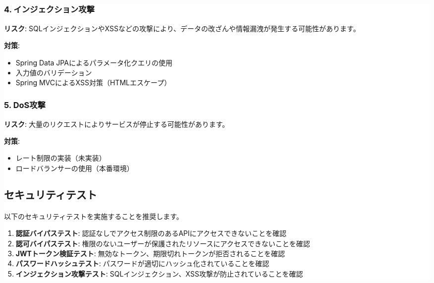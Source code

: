 ### 4. インジェクション攻撃

**リスク**: SQLインジェクションやXSSなどの攻撃により、データの改ざんや情報漏洩が発生する可能性があります。

**対策**:
- Spring Data JPAによるパラメータ化クエリの使用
- 入力値のバリデーション
- Spring MVCによるXSS対策（HTMLエスケープ）

### 5. DoS攻撃

**リスク**: 大量のリクエストによりサービスが停止する可能性があります。

**対策**:
- レート制限の実装（未実装）
- ロードバランサーの使用（本番環境）

## セキュリティテスト

以下のセキュリティテストを実施することを推奨します。

1. **認証バイパステスト**: 認証なしでアクセス制限のあるAPIにアクセスできないことを確認
2. **認可バイパステスト**: 権限のないユーザーが保護されたリソースにアクセスできないことを確認
3. **JWTトークン検証テスト**: 無効なトークン、期限切れトークンが拒否されることを確認
4. **パスワードハッシュテスト**: パスワードが適切にハッシュ化されていることを確認
5. **インジェクション攻撃テスト**: SQLインジェクション、XSS攻撃が防止されていることを確認
